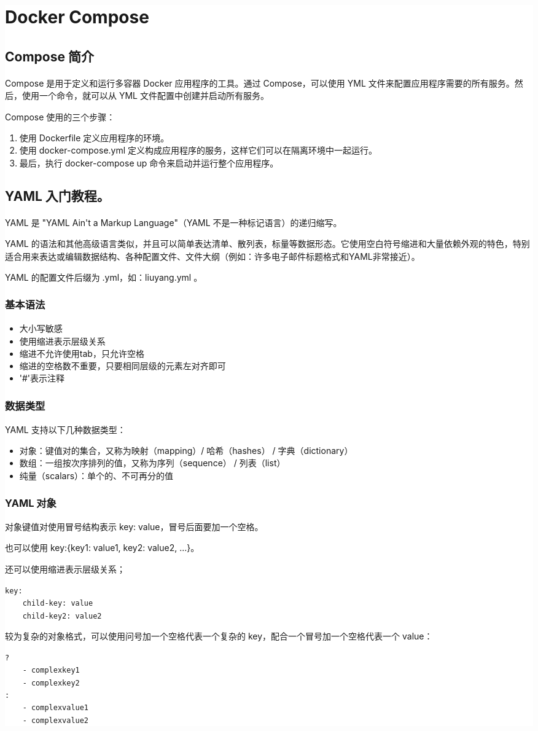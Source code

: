 # Docker Compose

## Compose 简介

Compose 是用于定义和运行多容器 Docker 应用程序的工具。通过 Compose，可以使用 YML 文件来配置应用程序需要的所有服务。然后，使用一个命令，就可以从 YML 文件配置中创建并启动所有服务。

Compose 使用的三个步骤：
1. 使用 Dockerfile 定义应用程序的环境。
2. 使用 docker-compose.yml 定义构成应用程序的服务，这样它们可以在隔离环境中一起运行。
3. 最后，执行 docker-compose up 命令来启动并运行整个应用程序。

## YAML 入门教程。

YAML 是 "YAML Ain't a Markup Language"（YAML 不是一种标记语言）的递归缩写。

YAML 的语法和其他高级语言类似，并且可以简单表达清单、散列表，标量等数据形态。它使用空白符号缩进和大量依赖外观的特色，特别适合用来表达或编辑数据结构、各种配置文件、文件大纲（例如：许多电子邮件标题格式和YAML非常接近）。

YAML 的配置文件后缀为 .yml，如：liuyang.yml 。

### 基本语法
- 大小写敏感
- 使用缩进表示层级关系
- 缩进不允许使用tab，只允许空格
- 缩进的空格数不重要，只要相同层级的元素左对齐即可
- '#'表示注释

### 数据类型

YAML 支持以下几种数据类型：

- 对象：键值对的集合，又称为映射（mapping）/ 哈希（hashes） / 字典（dictionary）
- 数组：一组按次序排列的值，又称为序列（sequence） / 列表（list）
- 纯量（scalars）：单个的、不可再分的值

### YAML 对象

对象键值对使用冒号结构表示 key: value，冒号后面要加一个空格。

也可以使用 key:{key1: value1, key2: value2, ...}。

还可以使用缩进表示层级关系；

```
key: 
    child-key: value
    child-key2: value2
```

较为复杂的对象格式，可以使用问号加一个空格代表一个复杂的 key，配合一个冒号加一个空格代表一个 value：

```
?  
    - complexkey1
    - complexkey2
:
    - complexvalue1
    - complexvalue2
```
